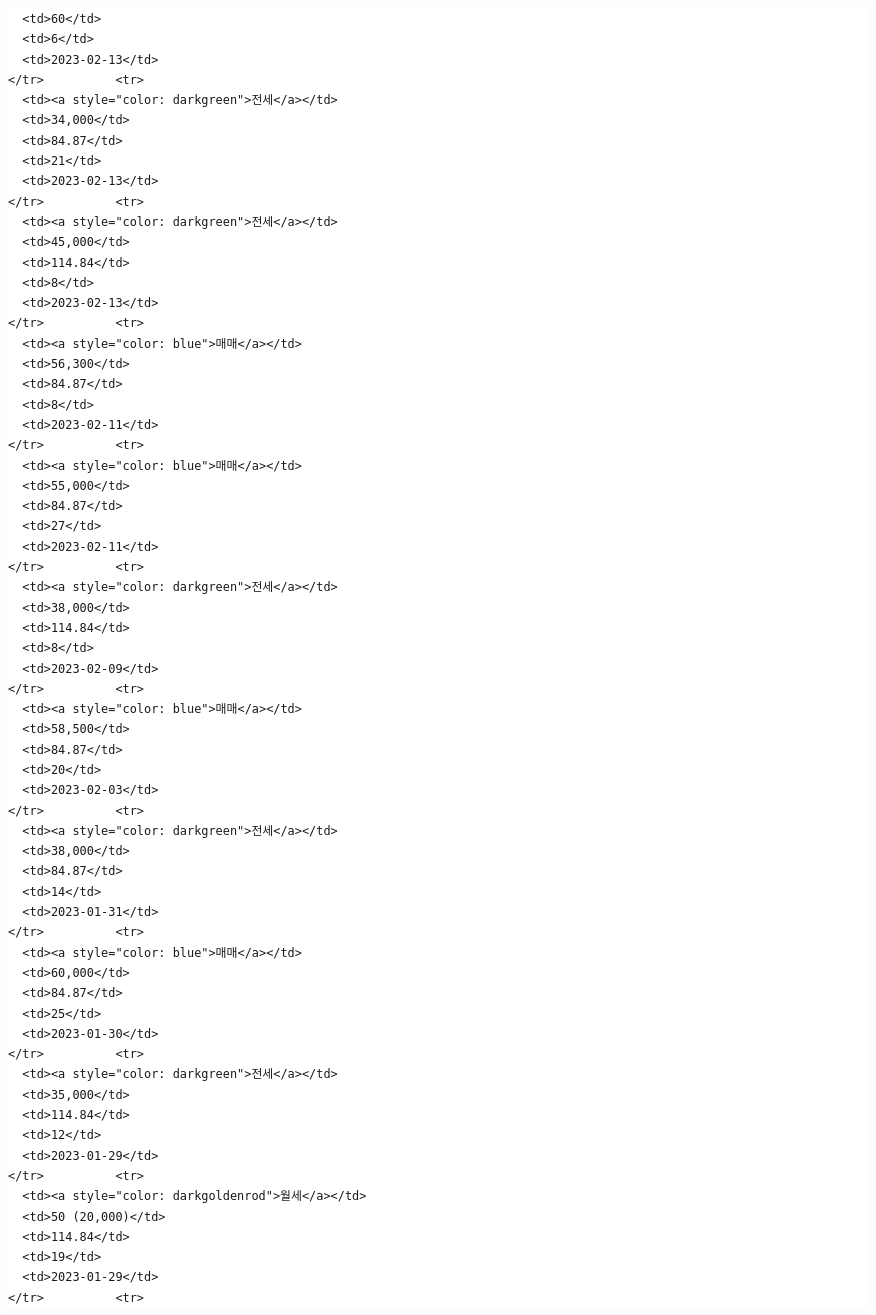       <td>60</td>
      <td>6</td>
      <td>2023-02-13</td>
    </tr>          <tr>
      <td><a style="color: darkgreen">전세</a></td>
      <td>34,000</td>
      <td>84.87</td>
      <td>21</td>
      <td>2023-02-13</td>
    </tr>          <tr>
      <td><a style="color: darkgreen">전세</a></td>
      <td>45,000</td>
      <td>114.84</td>
      <td>8</td>
      <td>2023-02-13</td>
    </tr>          <tr>
      <td><a style="color: blue">매매</a></td>
      <td>56,300</td>
      <td>84.87</td>
      <td>8</td>
      <td>2023-02-11</td>
    </tr>          <tr>
      <td><a style="color: blue">매매</a></td>
      <td>55,000</td>
      <td>84.87</td>
      <td>27</td>
      <td>2023-02-11</td>
    </tr>          <tr>
      <td><a style="color: darkgreen">전세</a></td>
      <td>38,000</td>
      <td>114.84</td>
      <td>8</td>
      <td>2023-02-09</td>
    </tr>          <tr>
      <td><a style="color: blue">매매</a></td>
      <td>58,500</td>
      <td>84.87</td>
      <td>20</td>
      <td>2023-02-03</td>
    </tr>          <tr>
      <td><a style="color: darkgreen">전세</a></td>
      <td>38,000</td>
      <td>84.87</td>
      <td>14</td>
      <td>2023-01-31</td>
    </tr>          <tr>
      <td><a style="color: blue">매매</a></td>
      <td>60,000</td>
      <td>84.87</td>
      <td>25</td>
      <td>2023-01-30</td>
    </tr>          <tr>
      <td><a style="color: darkgreen">전세</a></td>
      <td>35,000</td>
      <td>114.84</td>
      <td>12</td>
      <td>2023-01-29</td>
    </tr>          <tr>
      <td><a style="color: darkgoldenrod">월세</a></td>
      <td>50 (20,000)</td>
      <td>114.84</td>
      <td>19</td>
      <td>2023-01-29</td>
    </tr>          <tr>